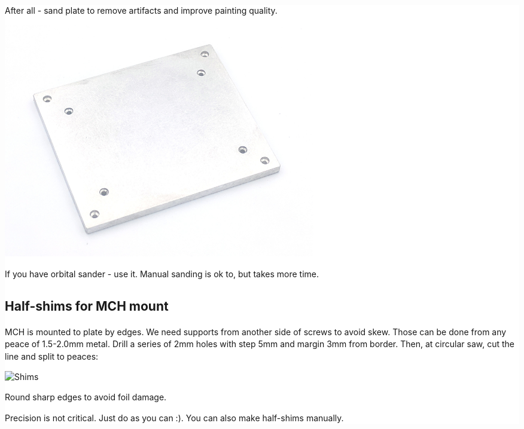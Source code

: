 After all - sand plate to remove artifacts and improve painting quality.

<img src="images/plate_drilled.jpg" width="60%" alt="Drilled plate">

If you have orbital sander - use it. Manual sanding is ok to, but takes more
time.


## Half-shims for MCH mount

MCH is mounted to plate by edges. We need supports from another side of screws
to avoid skew. Those can be done from any peace of 1.5-2.0mm metal. Drill a
series of 2mm holes with step 5mm and margin 3mm from border. Then, at circular
saw, cut the line and split to peaces:

<img src="images/mch_half_shims.jpg" width="60%" alt="Shims">

Round sharp edges to avoid foil damage.

Precision is not critical. Just do as you can :). You can also make half-shims
manually.
